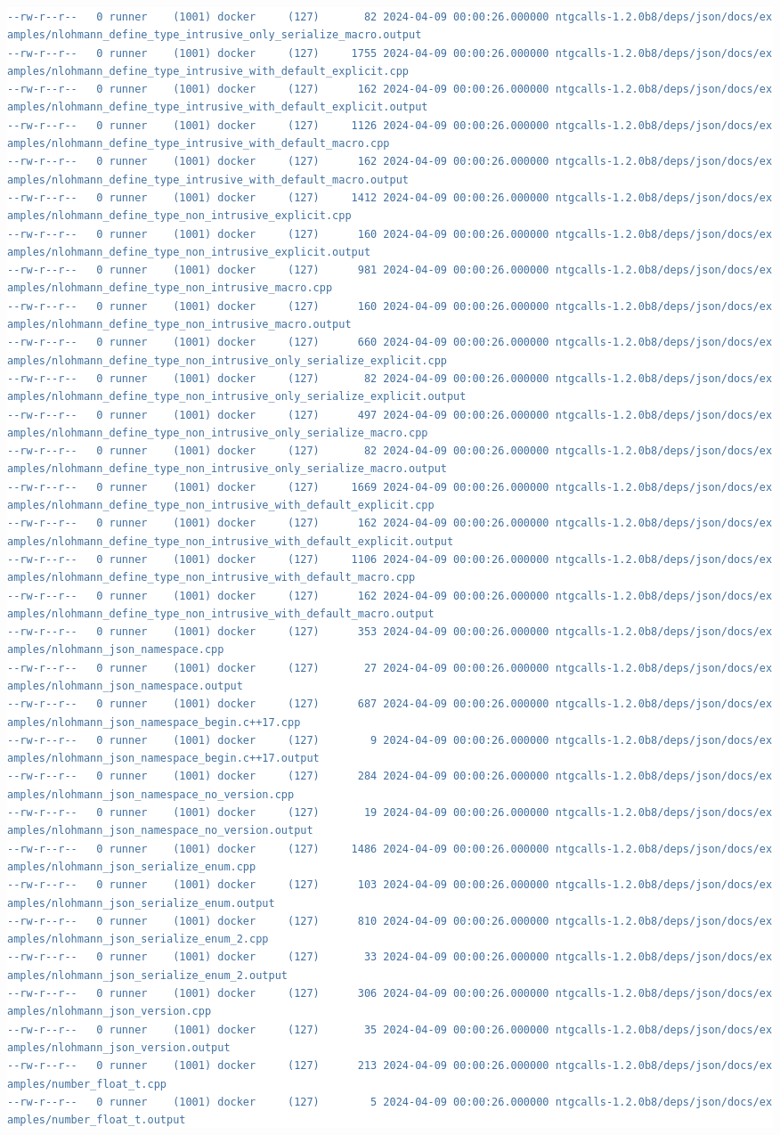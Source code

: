 ```diff
--rw-r--r--   0 runner    (1001) docker     (127)       82 2024-04-09 00:00:26.000000 ntgcalls-1.2.0b8/deps/json/docs/examples/nlohmann_define_type_intrusive_only_serialize_macro.output
--rw-r--r--   0 runner    (1001) docker     (127)     1755 2024-04-09 00:00:26.000000 ntgcalls-1.2.0b8/deps/json/docs/examples/nlohmann_define_type_intrusive_with_default_explicit.cpp
--rw-r--r--   0 runner    (1001) docker     (127)      162 2024-04-09 00:00:26.000000 ntgcalls-1.2.0b8/deps/json/docs/examples/nlohmann_define_type_intrusive_with_default_explicit.output
--rw-r--r--   0 runner    (1001) docker     (127)     1126 2024-04-09 00:00:26.000000 ntgcalls-1.2.0b8/deps/json/docs/examples/nlohmann_define_type_intrusive_with_default_macro.cpp
--rw-r--r--   0 runner    (1001) docker     (127)      162 2024-04-09 00:00:26.000000 ntgcalls-1.2.0b8/deps/json/docs/examples/nlohmann_define_type_intrusive_with_default_macro.output
--rw-r--r--   0 runner    (1001) docker     (127)     1412 2024-04-09 00:00:26.000000 ntgcalls-1.2.0b8/deps/json/docs/examples/nlohmann_define_type_non_intrusive_explicit.cpp
--rw-r--r--   0 runner    (1001) docker     (127)      160 2024-04-09 00:00:26.000000 ntgcalls-1.2.0b8/deps/json/docs/examples/nlohmann_define_type_non_intrusive_explicit.output
--rw-r--r--   0 runner    (1001) docker     (127)      981 2024-04-09 00:00:26.000000 ntgcalls-1.2.0b8/deps/json/docs/examples/nlohmann_define_type_non_intrusive_macro.cpp
--rw-r--r--   0 runner    (1001) docker     (127)      160 2024-04-09 00:00:26.000000 ntgcalls-1.2.0b8/deps/json/docs/examples/nlohmann_define_type_non_intrusive_macro.output
--rw-r--r--   0 runner    (1001) docker     (127)      660 2024-04-09 00:00:26.000000 ntgcalls-1.2.0b8/deps/json/docs/examples/nlohmann_define_type_non_intrusive_only_serialize_explicit.cpp
--rw-r--r--   0 runner    (1001) docker     (127)       82 2024-04-09 00:00:26.000000 ntgcalls-1.2.0b8/deps/json/docs/examples/nlohmann_define_type_non_intrusive_only_serialize_explicit.output
--rw-r--r--   0 runner    (1001) docker     (127)      497 2024-04-09 00:00:26.000000 ntgcalls-1.2.0b8/deps/json/docs/examples/nlohmann_define_type_non_intrusive_only_serialize_macro.cpp
--rw-r--r--   0 runner    (1001) docker     (127)       82 2024-04-09 00:00:26.000000 ntgcalls-1.2.0b8/deps/json/docs/examples/nlohmann_define_type_non_intrusive_only_serialize_macro.output
--rw-r--r--   0 runner    (1001) docker     (127)     1669 2024-04-09 00:00:26.000000 ntgcalls-1.2.0b8/deps/json/docs/examples/nlohmann_define_type_non_intrusive_with_default_explicit.cpp
--rw-r--r--   0 runner    (1001) docker     (127)      162 2024-04-09 00:00:26.000000 ntgcalls-1.2.0b8/deps/json/docs/examples/nlohmann_define_type_non_intrusive_with_default_explicit.output
--rw-r--r--   0 runner    (1001) docker     (127)     1106 2024-04-09 00:00:26.000000 ntgcalls-1.2.0b8/deps/json/docs/examples/nlohmann_define_type_non_intrusive_with_default_macro.cpp
--rw-r--r--   0 runner    (1001) docker     (127)      162 2024-04-09 00:00:26.000000 ntgcalls-1.2.0b8/deps/json/docs/examples/nlohmann_define_type_non_intrusive_with_default_macro.output
--rw-r--r--   0 runner    (1001) docker     (127)      353 2024-04-09 00:00:26.000000 ntgcalls-1.2.0b8/deps/json/docs/examples/nlohmann_json_namespace.cpp
--rw-r--r--   0 runner    (1001) docker     (127)       27 2024-04-09 00:00:26.000000 ntgcalls-1.2.0b8/deps/json/docs/examples/nlohmann_json_namespace.output
--rw-r--r--   0 runner    (1001) docker     (127)      687 2024-04-09 00:00:26.000000 ntgcalls-1.2.0b8/deps/json/docs/examples/nlohmann_json_namespace_begin.c++17.cpp
--rw-r--r--   0 runner    (1001) docker     (127)        9 2024-04-09 00:00:26.000000 ntgcalls-1.2.0b8/deps/json/docs/examples/nlohmann_json_namespace_begin.c++17.output
--rw-r--r--   0 runner    (1001) docker     (127)      284 2024-04-09 00:00:26.000000 ntgcalls-1.2.0b8/deps/json/docs/examples/nlohmann_json_namespace_no_version.cpp
--rw-r--r--   0 runner    (1001) docker     (127)       19 2024-04-09 00:00:26.000000 ntgcalls-1.2.0b8/deps/json/docs/examples/nlohmann_json_namespace_no_version.output
--rw-r--r--   0 runner    (1001) docker     (127)     1486 2024-04-09 00:00:26.000000 ntgcalls-1.2.0b8/deps/json/docs/examples/nlohmann_json_serialize_enum.cpp
--rw-r--r--   0 runner    (1001) docker     (127)      103 2024-04-09 00:00:26.000000 ntgcalls-1.2.0b8/deps/json/docs/examples/nlohmann_json_serialize_enum.output
--rw-r--r--   0 runner    (1001) docker     (127)      810 2024-04-09 00:00:26.000000 ntgcalls-1.2.0b8/deps/json/docs/examples/nlohmann_json_serialize_enum_2.cpp
--rw-r--r--   0 runner    (1001) docker     (127)       33 2024-04-09 00:00:26.000000 ntgcalls-1.2.0b8/deps/json/docs/examples/nlohmann_json_serialize_enum_2.output
--rw-r--r--   0 runner    (1001) docker     (127)      306 2024-04-09 00:00:26.000000 ntgcalls-1.2.0b8/deps/json/docs/examples/nlohmann_json_version.cpp
--rw-r--r--   0 runner    (1001) docker     (127)       35 2024-04-09 00:00:26.000000 ntgcalls-1.2.0b8/deps/json/docs/examples/nlohmann_json_version.output
--rw-r--r--   0 runner    (1001) docker     (127)      213 2024-04-09 00:00:26.000000 ntgcalls-1.2.0b8/deps/json/docs/examples/number_float_t.cpp
--rw-r--r--   0 runner    (1001) docker     (127)        5 2024-04-09 00:00:26.000000 ntgcalls-1.2.0b8/deps/json/docs/examples/number_float_t.output
```